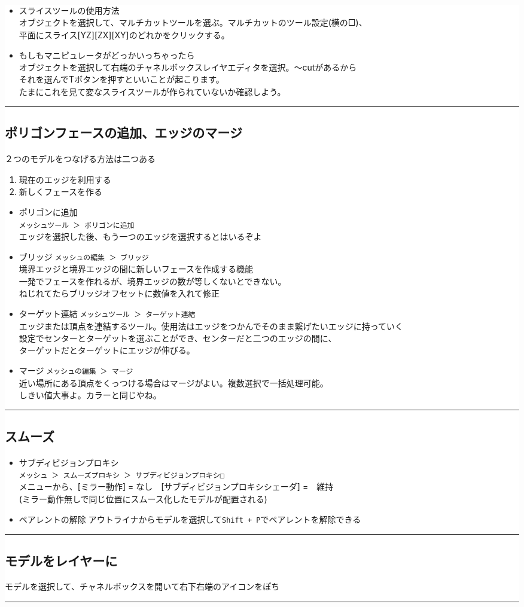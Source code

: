 - スライスツールの使用方法  
オブジェクトを選択して、マルチカットツールを選ぶ。マルチカットのツール設定(横の□)、  
平面にスライス[YZ][ZX][XY]のどれかをクリックする。

- もしもマニピュレータがどっかいっちゃったら  
オブジェクトを選択して右端のチャネルボックスレイヤエディタを選択。～cutがあるから  
それを選んでTボタンを押すといいことが起こります。  
たまにこれを見て変なスライスツールが作られていないか確認しよう。

---
## ポリゴンフェースの追加、エッジのマージ
２つのモデルをつなげる方法は二つある  
1. 現在のエッジを利用する  
2. 新しくフェースを作る

- ポリゴンに追加  
`メッシュツール ＞ ポリゴンに追加`  
エッジを選択した後、もう一つのエッジを選択するとはいるぞよ

- ブリッジ
`メッシュの編集 ＞ ブリッジ`  
境界エッジと境界エッジの間に新しいフェースを作成する機能  
一発でフェースを作れるが、境界エッジの数が等しくないとできない。  
ねじれてたらブリッジオフセットに数値を入れて修正

- ターゲット連結
`メッシュツール ＞ ターゲット連結`  
エッジまたは頂点を連結するツール。使用法はエッジをつかんでそのまま繋げたいエッジに持っていく  
設定でセンターとターゲットを選ぶことができ、センターだと二つのエッジの間に、  
ターゲットだとターゲットにエッジが伸びる。

- マージ
`メッシュの編集 ＞ マージ`  
近い場所にある頂点をくっつける場合はマージがよい。複数選択で一括処理可能。  
しきい値大事よ。カラーと同じやね。

---

## スムーズ

- サブディビジョンプロキシ  
`メッシュ ＞ スムーズプロキシ ＞ サブディビジョンプロキシ□`  
メニューから、[ミラー動作] = なし　[サブディビジョンプロキシシェーダ] =　維持  
(ミラー動作無しで同じ位置にスムース化したモデルが配置される)

- ペアレントの解除
アウトライナからモデルを選択して`Shift + P`でペアレントを解除できる

---
## モデルをレイヤーに
モデルを選択して、チャネルボックスを開いて右下右端のアイコンをぽち

---
